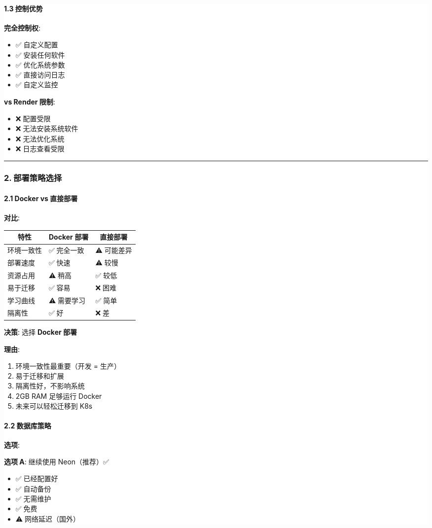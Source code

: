 #### 1.3 控制优势

**完全控制权**:
- ✅ 自定义配置
- ✅ 安装任何软件
- ✅ 优化系统参数
- ✅ 直接访问日志
- ✅ 自定义监控

**vs Render 限制**:
- ❌ 配置受限
- ❌ 无法安装系统软件
- ❌ 无法优化系统
- ❌ 日志查看受限

---

### 2. 部署策略选择

#### 2.1 Docker vs 直接部署

**对比**:

| 特性 | Docker 部署 | 直接部署 |
|------|------------|---------|
| 环境一致性 | ✅ 完全一致 | ⚠️ 可能差异 |
| 部署速度 | ✅ 快速 | ⚠️ 较慢 |
| 资源占用 | ⚠️ 稍高 | ✅ 较低 |
| 易于迁移 | ✅ 容易 | ❌ 困难 |
| 学习曲线 | ⚠️ 需要学习 | ✅ 简单 |
| 隔离性 | ✅ 好 | ❌ 差 |

**决策**: 选择 **Docker 部署**

**理由**:
1. 环境一致性最重要（开发 = 生产）
2. 易于迁移和扩展
3. 隔离性好，不影响系统
4. 2GB RAM 足够运行 Docker
5. 未来可以轻松迁移到 K8s

#### 2.2 数据库策略

**选项**:

**选项 A**: 继续使用 Neon（推荐）✅
- ✅ 已经配置好
- ✅ 自动备份
- ✅ 无需维护
- ✅ 免费
- ⚠️ 网络延迟（国外）
